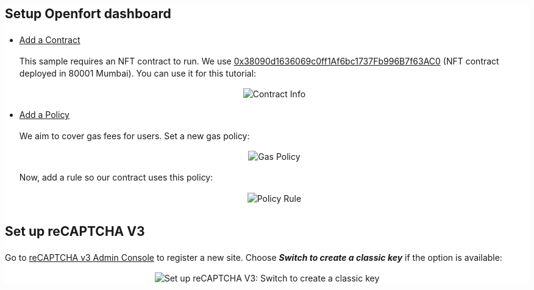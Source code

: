 ## Setup Openfort dashboard
  + [Add a Contract](https://dashboard.openfort.xyz/assets/new)
    
    This sample requires an NFT contract to run. We use [0x38090d1636069c0ff1Af6bc1737Fb996B7f63AC0](https://mumbai.polygonscan.com/address/0x38090d1636069c0ff1Af6bc1737Fb996B7f63AC0) (NFT contract deployed in 80001 Mumbai). You can use it for this tutorial:

    <div align="center">
    <img
      width="50%"
      height="50%"
      src="https://blog-cms.openfort.xyz/uploads/ugs_integration_4_9397f3633b.png?updated_at=2023-12-14T15:59:33.808Z"
      alt='Contract Info'
    />
    </div>

  + [Add a Policy](https://dashboard.openfort.xyz/policies/new)
    
    We aim to cover gas fees for users. Set a new gas policy:

    <div align="center">
    <img
      width="50%"
      height="50%"
      src="https://blog-cms.openfort.xyz/uploads/ugs_integration_5_ab3d8ad48d.png?updated_at=2023-12-14T15:59:33.985Z"
      alt='Gas Policy'
    />
    </div>

    Now, add a rule so our contract uses this policy:

    <div align="center">
    <img
      width="50%"
      height="50%"
      src="https://blog-cms.openfort.xyz/uploads/ugs_integration_6_6727e69146.png?updated_at=2023-12-14T15:59:33.683Z"
      alt='Policy Rule'
    />
    </div>

## Set up reCAPTCHA V3

Go to [reCAPTCHA v3 Admin Console](https://www.google.com/recaptcha/admin) to register a new site. Choose ***Switch to create a classic key*** if the option is available:

<div align="center">
    <img
      width="50%"
      height="50%"
      src="https://blog-cms.openfort.xyz/uploads/unity_recaptcha_sample1_011de519f7.png?updated_at=2024-02-02T14:36:18.691Z"
      alt='Set up reCAPTCHA V3: Switch to create a classic key'
    />
    </div>
